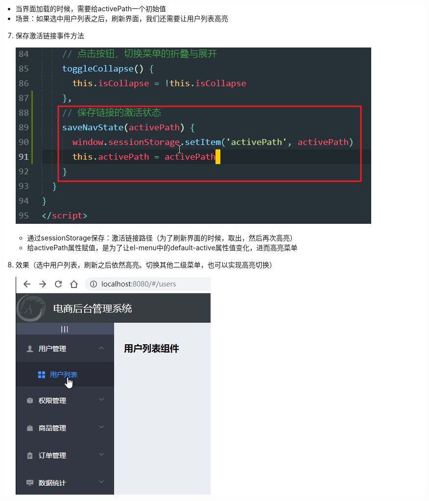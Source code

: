    - 当界面加载的时候，需要给activePath一个初始值
   - 场景：如果选中用户列表之后，刷新界面，我们还需要让用户列表高亮

7. 保存激活链接事件方法

   ![](img/激活事件方法.png)

   - 通过sessionStorage保存：激活链接路径（为了刷新界面的时候，取出，然后再次高亮）
   - 给activePath属性赋值，是为了让el-menu中的default-active属性值变化，进而高亮菜单

8. 效果（选中用户列表，刷新之后依然高亮。切换其他二级菜单，也可以实现高亮切换）

   ![](img/高亮菜单效果.png)
